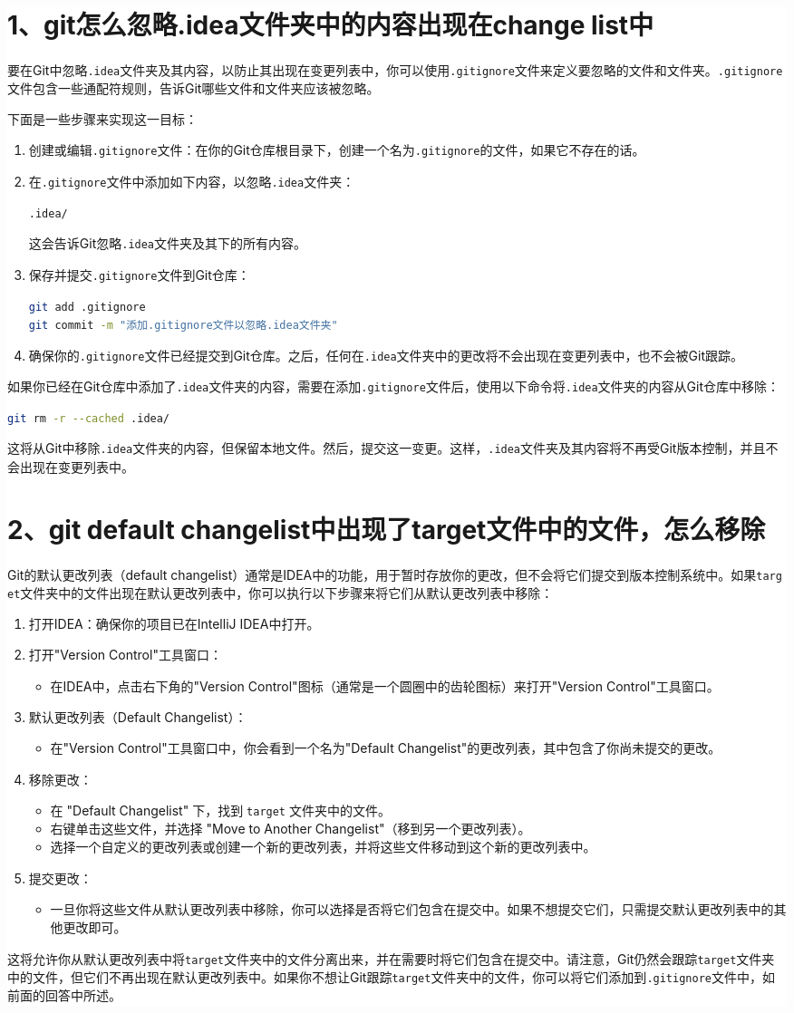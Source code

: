 # 1、git怎么忽略.idea文件夹中的内容出现在change list中

要在Git中忽略`.idea`文件夹及其内容，以防止其出现在变更列表中，你可以使用`.gitignore`文件来定义要忽略的文件和文件夹。`.gitignore`文件包含一些通配符规则，告诉Git哪些文件和文件夹应该被忽略。

下面是一些步骤来实现这一目标：

1. 创建或编辑`.gitignore`文件：在你的Git仓库根目录下，创建一个名为`.gitignore`的文件，如果它不存在的话。

2. 在`.gitignore`文件中添加如下内容，以忽略`.idea`文件夹：

   ```plaintext
   .idea/
   ```

   这会告诉Git忽略`.idea`文件夹及其下的所有内容。

3. 保存并提交`.gitignore`文件到Git仓库：

   ```bash
   git add .gitignore
   git commit -m "添加.gitignore文件以忽略.idea文件夹"
   ```

4. 确保你的`.gitignore`文件已经提交到Git仓库。之后，任何在`.idea`文件夹中的更改将不会出现在变更列表中，也不会被Git跟踪。

如果你已经在Git仓库中添加了`.idea`文件夹的内容，需要在添加`.gitignore`文件后，使用以下命令将`.idea`文件夹的内容从Git仓库中移除：

```bash
git rm -r --cached .idea/
```

这将从Git中移除`.idea`文件夹的内容，但保留本地文件。然后，提交这一变更。这样，`.idea`文件夹及其内容将不再受Git版本控制，并且不会出现在变更列表中。

# 2、git default changelist中出现了target文件中的文件，怎么移除

Git的默认更改列表（default changelist）通常是IDEA中的功能，用于暂时存放你的更改，但不会将它们提交到版本控制系统中。如果`target`文件夹中的文件出现在默认更改列表中，你可以执行以下步骤来将它们从默认更改列表中移除：

1. 打开IDEA：确保你的项目已在IntelliJ IDEA中打开。

2. 打开"Version Control"工具窗口：
   - 在IDEA中，点击右下角的"Version Control"图标（通常是一个圆圈中的齿轮图标）来打开"Version Control"工具窗口。

3. 默认更改列表（Default Changelist）：
   - 在"Version Control"工具窗口中，你会看到一个名为"Default Changelist"的更改列表，其中包含了你尚未提交的更改。

4. 移除更改：
   - 在 "Default Changelist" 下，找到 `target` 文件夹中的文件。
   - 右键单击这些文件，并选择 "Move to Another Changelist"（移到另一个更改列表）。
   - 选择一个自定义的更改列表或创建一个新的更改列表，并将这些文件移动到这个新的更改列表中。

5. 提交更改：
   - 一旦你将这些文件从默认更改列表中移除，你可以选择是否将它们包含在提交中。如果不想提交它们，只需提交默认更改列表中的其他更改即可。

这将允许你从默认更改列表中将`target`文件夹中的文件分离出来，并在需要时将它们包含在提交中。请注意，Git仍然会跟踪`target`文件夹中的文件，但它们不再出现在默认更改列表中。如果你不想让Git跟踪`target`文件夹中的文件，你可以将它们添加到`.gitignore`文件中，如前面的回答中所述。
